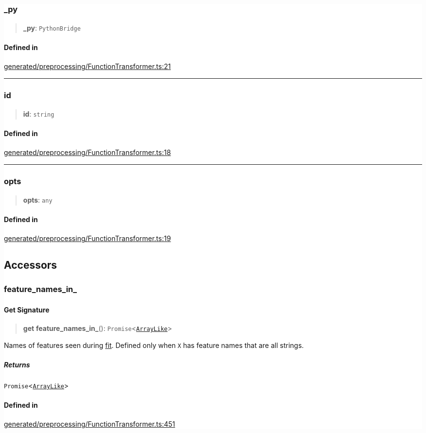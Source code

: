 ### \_py

> **\_py**: `PythonBridge`

#### Defined in

[generated/preprocessing/FunctionTransformer.ts:21](https://github.com/transitive-bullshit/scikit-learn-ts/blob/5e663e21c4853c8fe2b9bcb1cb98c79fc27bba08/packages/sklearn/src/generated/preprocessing/FunctionTransformer.ts#L21)

***

### id

> **id**: `string`

#### Defined in

[generated/preprocessing/FunctionTransformer.ts:18](https://github.com/transitive-bullshit/scikit-learn-ts/blob/5e663e21c4853c8fe2b9bcb1cb98c79fc27bba08/packages/sklearn/src/generated/preprocessing/FunctionTransformer.ts#L18)

***

### opts

> **opts**: `any`

#### Defined in

[generated/preprocessing/FunctionTransformer.ts:19](https://github.com/transitive-bullshit/scikit-learn-ts/blob/5e663e21c4853c8fe2b9bcb1cb98c79fc27bba08/packages/sklearn/src/generated/preprocessing/FunctionTransformer.ts#L19)

## Accessors

### feature\_names\_in\_

#### Get Signature

> **get** **feature\_names\_in\_**(): `Promise`\<[`ArrayLike`](../type-aliases/ArrayLike.md)\>

Names of features seen during [fit](../../glossary.html#term-fit). Defined only when `X` has feature names that are all strings.

##### Returns

`Promise`\<[`ArrayLike`](../type-aliases/ArrayLike.md)\>

#### Defined in

[generated/preprocessing/FunctionTransformer.ts:451](https://github.com/transitive-bullshit/scikit-learn-ts/blob/5e663e21c4853c8fe2b9bcb1cb98c79fc27bba08/packages/sklearn/src/generated/preprocessing/FunctionTransformer.ts#L451)

